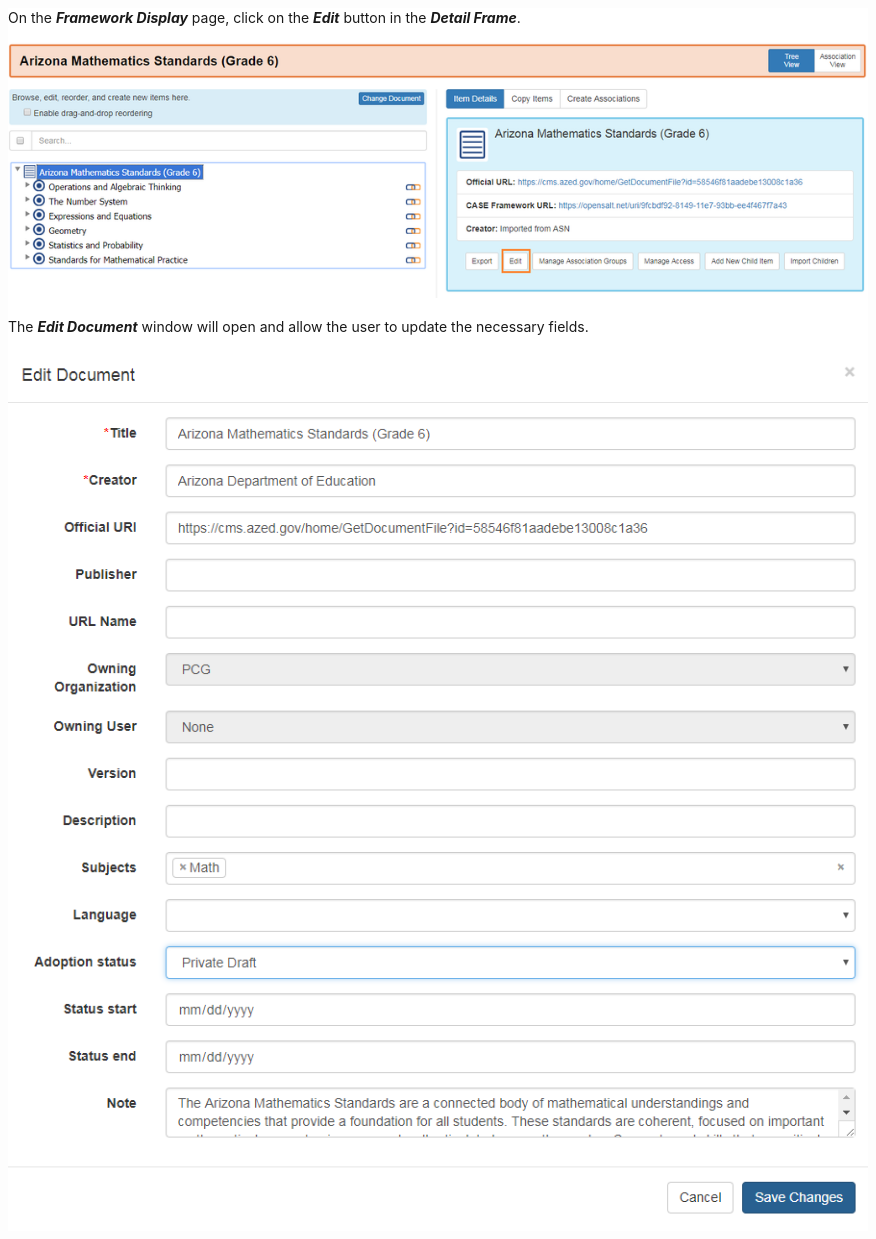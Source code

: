 On the **_Framework Display_** page, click on the **_Edit_** button in the **_Detail Frame_**. 

![image alt text](image_65.png)

The **_Edit Document_** window will open and allow the user to update the necessary fields. 

![image alt text](image_66.png)
